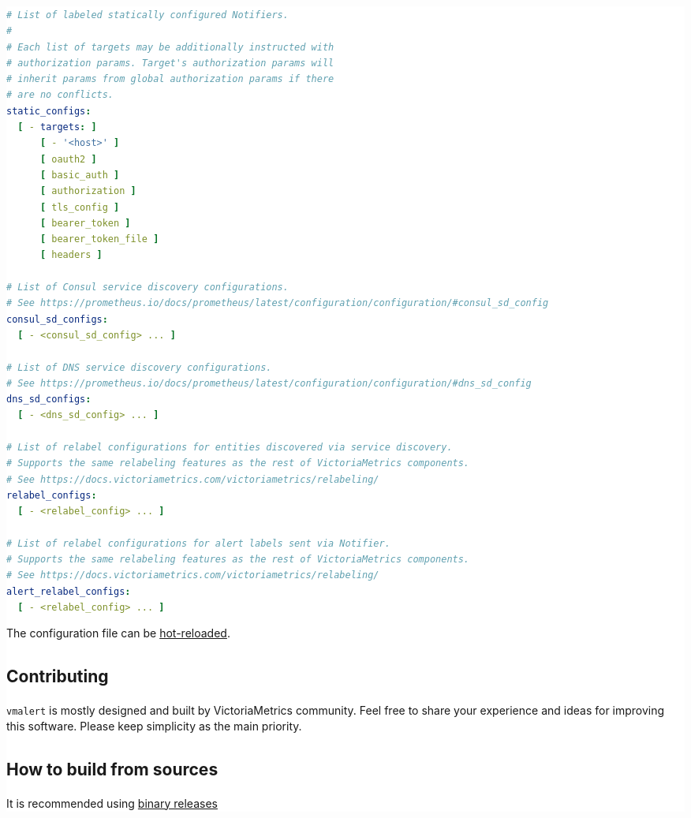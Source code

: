```yaml
# List of labeled statically configured Notifiers.
#
# Each list of targets may be additionally instructed with
# authorization params. Target's authorization params will
# inherit params from global authorization params if there
# are no conflicts.
static_configs:
  [ - targets: ]
      [ - '<host>' ]
      [ oauth2 ]
      [ basic_auth ]
      [ authorization ]
      [ tls_config ]
      [ bearer_token ]
      [ bearer_token_file ]
      [ headers ]

# List of Consul service discovery configurations.
# See https://prometheus.io/docs/prometheus/latest/configuration/configuration/#consul_sd_config
consul_sd_configs:
  [ - <consul_sd_config> ... ]

# List of DNS service discovery configurations.
# See https://prometheus.io/docs/prometheus/latest/configuration/configuration/#dns_sd_config
dns_sd_configs:
  [ - <dns_sd_config> ... ]

# List of relabel configurations for entities discovered via service discovery.
# Supports the same relabeling features as the rest of VictoriaMetrics components.
# See https://docs.victoriametrics.com/victoriametrics/relabeling/
relabel_configs:
  [ - <relabel_config> ... ]

# List of relabel configurations for alert labels sent via Notifier.
# Supports the same relabeling features as the rest of VictoriaMetrics components.
# See https://docs.victoriametrics.com/victoriametrics/relabeling/
alert_relabel_configs:
  [ - <relabel_config> ... ]
```

The configuration file can be [hot-reloaded](#hot-config-reload).

## Contributing

`vmalert` is mostly designed and built by VictoriaMetrics community.
Feel free to share your experience and ideas for improving this
software. Please keep simplicity as the main priority.

## How to build from sources

It is recommended using
[binary releases](https://github.com/VictoriaMetrics/VictoriaMetrics/releases/latest)
